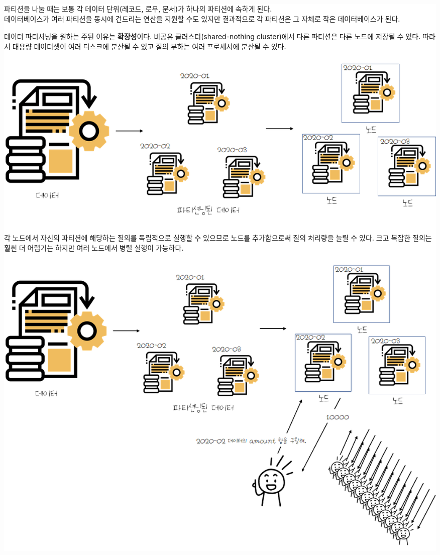  파티션을 나눌 때는 보통 각 데이터 단위(레코드, 로우, 문서)가 하나의 파티션에 속하게 된다.  
데이터베이스가 여러 파티션을 동시에 건드리는 연산을 지원할 수도 있지만 결과적으로 각 파티션은 그 자체로 작은 데이터베이스가 된다.

데이터 파티셔닝을 원하는 주된 이유는 **확장성**이다. 비공유 클러스터(shared-nothing cluster)에서 다른 파티션은 다른 노드에 저장될 수 있다. 따라서 대용량 데이터셋이 여러 디스크에 분산될 수 있고 질의 부하는 여러 프로세서에 분산될 수 있다.

![](/bin/DDIA_image/Designing_Data_intensive_6_2.png)

각 노드에서 자신의 파티션에 해당하는 질의를 독립적으로 실행할 수 있으므로 노드를 추가함으로써 질의 처리량을 늘릴 수 있다. 크고 복잡한 질의는 훨씬 더 어렵기는 하지만 여러 노드에서 병렬 실행이 가능하다.

![](/bin/DDIA_image/Designing_Data_intensive_6_3.png)
